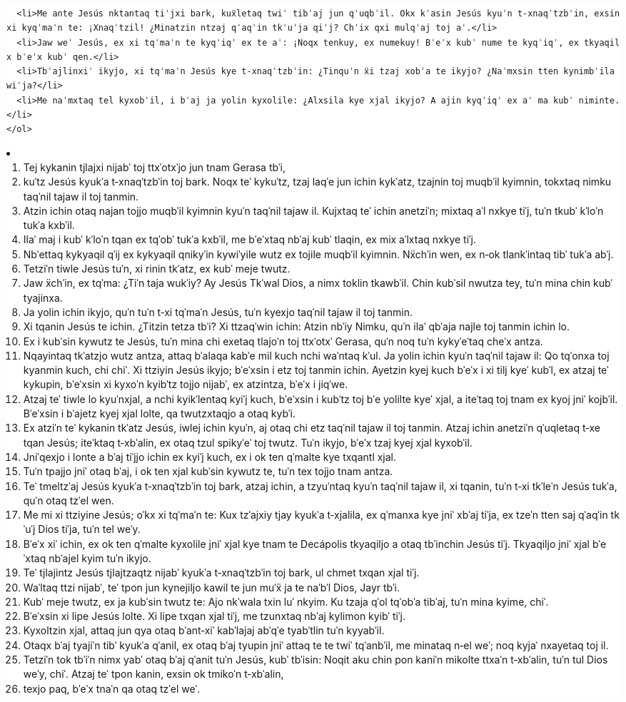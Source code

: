       <li>Me ante Jesús nktantaq tiˈjxi bark, kuẍletaq twiˈ tibˈaj jun qˈuqbˈil. Okx kˈasin Jesús kyuˈn t‑xnaqˈtzbˈin, exsin xi kyqˈmaˈn te: ¡Xnaqˈtzil! ¿Minatzin ntzaj qˈaqˈin tkˈuˈja qiˈj? Chˈix qxi mulqˈaj toj aˈ.</li>
      <li>Jaw weˈ Jesús, ex xi tqˈmaˈn te kyqˈiqˈ ex te aˈ: ¡Noqx tenkuy, ex numekuy! Bˈeˈx kubˈ nume te kyqˈiqˈ, ex tkyaqilx bˈeˈx kubˈ qen.</li>
      <li>Tbˈajlinxiˈ ikyjo, xi tqˈmaˈn Jesús kye t‑xnaqˈtzbˈin: ¿Tinquˈn ẍi tzaj xobˈa te ikyjo? ¿Naˈmxsin tten kynimbˈila wiˈja?</li>
      <li>Me naˈmxtaq tel kyxobˈil, i bˈaj ja yolin kyxolile: ¿Alxsila kye xjal ikyjo? A ajin kyqˈiqˈ ex aˈ ma kubˈ niminte.</li>
    </ol>
  </li>
  <li>
    <ol>
      <li>Tej kykanin tjlajxi nijabˈ toj ttxˈotxˈjo jun tnam Gerasa tbˈi,</li>
      <li>kuˈtz Jesús kyukˈa t‑xnaqˈtzbˈin toj bark. Noqx teˈ kykuˈtz, tzaj laqˈe jun ichin kykˈatz, tzajnin toj muqbˈil kyimnin, tokxtaq nimku taqˈnil tajaw il toj tanmin.</li>
      <li>Atzin ichin otaq najan tojjo muqbˈil kyimnin kyuˈn taqˈnil tajaw il. Kujxtaq teˈ ichin anetziˈn; mixtaq aˈl nxkye tiˈj, tuˈn tkubˈ kˈloˈn tukˈa kxbˈil.</li>
      <li>Ilaˈ maj i kubˈ kˈloˈn tqan ex tqˈobˈ tukˈa kxbˈil, me bˈeˈxtaq nbˈaj kubˈ tlaqin, ex mix aˈlxtaq nxkye tiˈj.</li>
      <li>Nbˈettaq kykyaqil qˈij ex kykyaqil qnikyˈin kywiˈyile wutz ex tojile muqbˈil kyimnin. Nẍchˈin wen, ex n‑ok tlankˈintaq tibˈ tukˈa abˈj.</li>
      <li>Tetziˈn tiwle Jesús tuˈn, xi rinin tkˈatz, ex kubˈ meje twutz.</li>
      <li>Jaw ẍchˈin, ex tqˈma: ¿Tiˈn taja wukˈiy? Ay Jesús Tkˈwal Dios, a nimx toklin tkawbˈil. Chin kubˈsil nwutza tey, tuˈn mina chin kubˈ tyajinxa.</li>
      <li>Ja yolin ichin ikyjo, quˈn tuˈn t‑xi tqˈmaˈn Jesús, tuˈn kyexjo taqˈnil tajaw il toj tanmin.</li>
      <li>Xi tqanin Jesús te ichin. ¿Titzin tetza tbˈi? Xi ttzaqˈwin ichin: Atzin nbˈiy Nimku, quˈn ilaˈ qbˈaja najle toj tanmin ichin lo.</li>
      <li>Ex i kubˈsin kywutz te Jesús, tuˈn mina chi exetaq tlajoˈn toj ttxˈotxˈ Gerasa, quˈn noq tuˈn kykyˈeˈtaq cheˈx antza.</li>
      <li>Nqayintaq tkˈatzjo wutz antza, attaq bˈalaqa kabˈe mil kuch nchi waˈntaq kˈul. Ja yolin ichin kyuˈn taqˈnil tajaw il: Qo tqˈonxa toj kyanmin kuch, chi chiˈ. Xi ttziyin Jesús ikyjo; bˈeˈxsin i etz toj tanmin ichin. Ayetzin kyej kuch bˈeˈx i xi tilj kyeˈ kubˈl, ex atzaj teˈ kykupin, bˈeˈxsin xi kyxoˈn kyibˈtz tojjo nijabˈ, ex atzintza, bˈeˈx i jiqˈwe.</li>
      <li>Atzaj teˈ tiwle lo kyuˈnxjal, a nchi kyikˈlentaq kyiˈj kuch, bˈeˈxsin i kubˈtz toj bˈe yolilte kyeˈ xjal, a iteˈtaq toj tnam ex kyoj jniˈ kojbˈil. Bˈeˈxsin i bˈajetz kyej xjal lolte, qa twutzxtaqjo a otaq kybˈi.</li>
      <li>Ex atziˈn teˈ kykanin tkˈatz Jesús, iwlej ichin kyuˈn, aj otaq chi etz taqˈnil tajaw il toj tanmin. Atzaj ichin anetziˈn qˈuqletaq t‑xe tqan Jesús; iteˈktaq t‑xbˈalin, ex otaq tzul spikyˈeˈ toj twutz. Tuˈn ikyjo, bˈeˈx tzaj kyej xjal kyxobˈil.</li>
      <li>Jniˈqexjo i lonte a bˈaj tiˈjjo ichin ex kyiˈj kuch, ex i ok ten qˈmalte kye txqantl xjal.</li>
      <li>Tuˈn tpajjo jniˈ otaq bˈaj, i ok ten xjal kubˈsin kywutz te, tuˈn tex tojjo tnam antza.</li>
      <li>Teˈ tmeltzˈaj Jesús kyukˈa t‑xnaqˈtzbˈin toj bark, atzaj ichin, a tzyuˈntaq kyuˈn taqˈnil tajaw il, xi tqanin, tuˈn t‑xi tkˈleˈn Jesús tukˈa, quˈn otaq tzˈel wen.</li>
      <li>Me mi xi ttziyine Jesús; oˈkx xi tqˈmaˈn te: Kux tzˈajxiy tjay kyukˈa t‑xjalila, ex qˈmanxa kye jniˈ xbˈaj tiˈja, ex tzeˈn tten saj qˈaqˈin tkˈuˈj Dios tiˈja, tuˈn tel weˈy.</li>
      <li>Bˈeˈx xiˈ ichin, ex ok ten qˈmalte kyxolile jniˈ xjal kye tnam te Decápolis tkyaqiljo a otaq tbˈinchin Jesús tiˈj. Tkyaqiljo jniˈ xjal bˈeˈxtaq nbˈajel kyim tuˈn ikyjo.</li>
      <li>Teˈ tjlajintz Jesús tjlajtzaqtz nijabˈ kyukˈa t‑xnaqˈtzbˈin toj bark, ul chmet txqan xjal tiˈj.</li>
      <li>Waˈltaq ttzi nijabˈ, teˈ tpon jun kynejiljo kawil te jun muˈẍ ja te naˈbˈl Dios, Jayr tbˈi.</li>
      <li>Kubˈ meje twutz, ex ja kubˈsin twutz te: Ajo nkˈwala txin luˈ nkyim. Ku tzaja qˈol tqˈobˈa tibˈaj, tuˈn mina kyime, chiˈ.</li>
      <li>Bˈeˈxsin xi lipe Jesús lolte. Xi lipe txqan xjal tiˈj, me tzunxtaq nbˈaj kylimon kyibˈ tiˈj.</li>
      <li>Kyxoltzin xjal, attaq jun qya otaq bˈant‑xiˈ kabˈlajaj abˈqˈe tyabˈtlin tuˈn kyyabˈil.</li>
      <li>Otaqx bˈaj tyajiˈn tibˈ kyukˈa qˈanil, ex otaq bˈaj tyupin jniˈ attaq te te twiˈ tqˈanbˈil, me minataq n‑el weˈ; noq kyjaˈ nxayetaq toj il.</li>
      <li>Tetziˈn tok tbˈiˈn nimx yabˈ otaq bˈaj qˈanit tuˈn Jesús, kubˈ tbˈisin: Noqit aku chin pon kaniˈn mikolte ttxaˈn t‑xbˈalin, tuˈn tul Dios weˈy, chiˈ. Atzaj teˈ tpon kanin, exsin ok tmikoˈn t‑xbˈalin,</li>
      <li>texjo paq, bˈeˈx tnaˈn qa otaq tzˈel weˈ.</li>